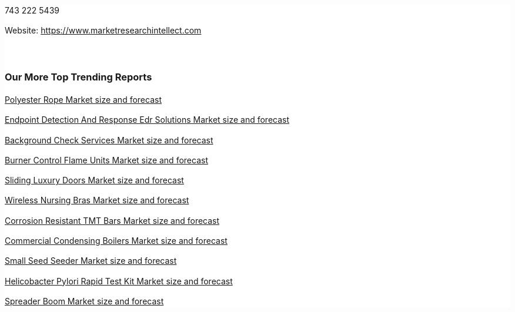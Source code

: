 743 222 5439</p></div><div class="article-main__content" data-test-id="publishing-text-block"><p><span class="">Website:&nbsp;https://www.marketresearchintellect.com</span></p></div></div><div class="article-main__content" data-test-id="publishing-text-block">&nbsp;</div><h3>Our More Top Trending Reports</h3><p><a href="https://www.marketresearchintellect.com/nl/product/global-polyester-rope-market/">Polyester Rope  Market size and forecast</a></p><p><a href="https://www.marketresearchintellect.com/ko/product/global-endpoint-detection-and-response-edr-solutions-market-size-forecast/">Endpoint Detection And Response Edr Solutions  Market size and forecast</a></p><p><a href="https://www.marketresearchintellect.com/zh/product/global-background-check-services-market-size-and-forecast/">Background Check Services  Market size and forecast</a></p><p><a href="https://www.marketresearchintellect.com/de/product/burner-control-flame-units-market/">Burner Control Flame Units  Market size and forecast</a></p><p><a href="https://www.marketresearchintellect.com/es/product/global-sliding-luxury-doors-market-size-forecast/">Sliding Luxury Doors  Market size and forecast</a></p><p><a href="https://www.marketresearchintellect.com/ja/product/global-wireless-nursing-bras-market-size-and-forecast/">Wireless Nursing Bras  Market size and forecast</a></p><p><a href="https://www.marketresearchintellect.com/ar/product/global-corrosion-resistant-tmt-bars-market/">Corrosion Resistant TMT Bars  Market size and forecast</a></p><p><a href="https://www.marketresearchintellect.com/pt/product/commercial-condensing-boilers-market/">Commercial Condensing Boilers  Market size and forecast</a></p><p><a href="https://www.marketresearchintellect.com/it/product/small-seed-seeder-market/">Small Seed Seeder  Market size and forecast</a></p><p><a href="https://www.marketresearchintellect.com/nl/product/global-helicobacter-pylori-rapid-test-kit-market/">Helicobacter Pylori Rapid Test Kit  Market size and forecast</a></p><p><a href="https://www.marketresearchintellect.com/ko/product/spreader-boom-market/">Spreader Boom  Market size and forecast</a></p>